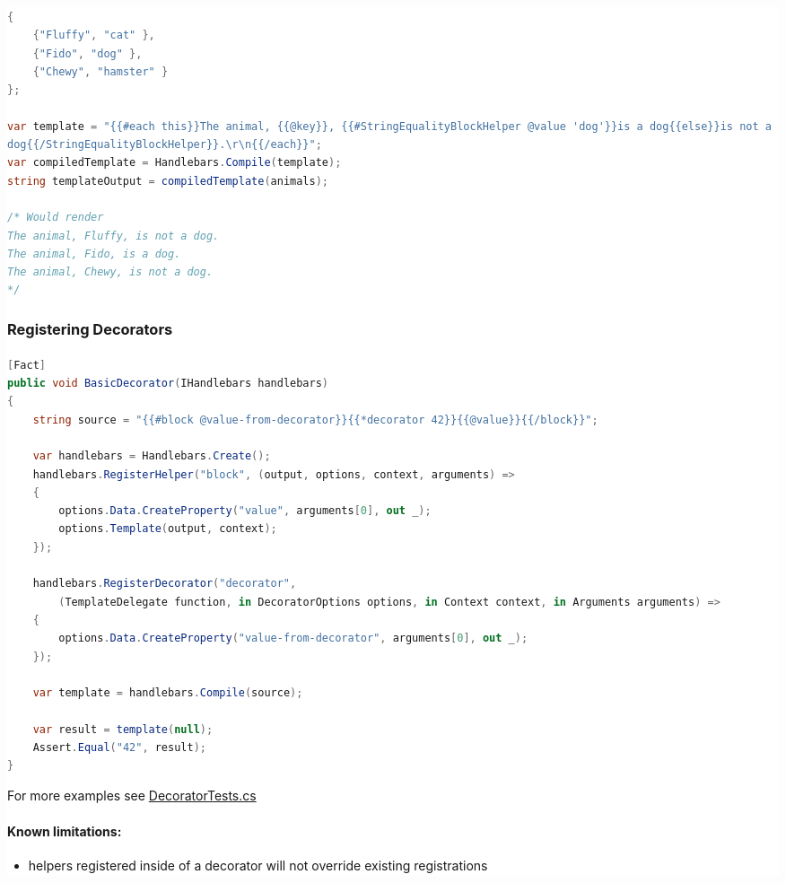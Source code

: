 ```c#
{
	{"Fluffy", "cat" },
	{"Fido", "dog" },
	{"Chewy", "hamster" }
};

var template = "{{#each this}}The animal, {{@key}}, {{#StringEqualityBlockHelper @value 'dog'}}is a dog{{else}}is not a dog{{/StringEqualityBlockHelper}}.\r\n{{/each}}";
var compiledTemplate = Handlebars.Compile(template);
string templateOutput = compiledTemplate(animals);

/* Would render
The animal, Fluffy, is not a dog.
The animal, Fido, is a dog.
The animal, Chewy, is not a dog.
*/
```

### Registering Decorators

```c#
[Fact]
public void BasicDecorator(IHandlebars handlebars)
{
    string source = "{{#block @value-from-decorator}}{{*decorator 42}}{{@value}}{{/block}}";

    var handlebars = Handlebars.Create();
    handlebars.RegisterHelper("block", (output, options, context, arguments) =>
    {
        options.Data.CreateProperty("value", arguments[0], out _);
        options.Template(output, context);
    });
    
    handlebars.RegisterDecorator("decorator", 
        (TemplateDelegate function, in DecoratorOptions options, in Context context, in Arguments arguments) =>
    {
        options.Data.CreateProperty("value-from-decorator", arguments[0], out _);
    });
    
    var template = handlebars.Compile(source);
    
    var result = template(null);
    Assert.Equal("42", result);
}
```
For more examples see [DecoratorTests.cs](https://github.com/Handlebars-Net/Handlebars.Net/tree/master/source/Handlebars.Test/DecoratorTests.cs)

#### Known limitations:
- helpers registered inside of a decorator will not override existing registrations

